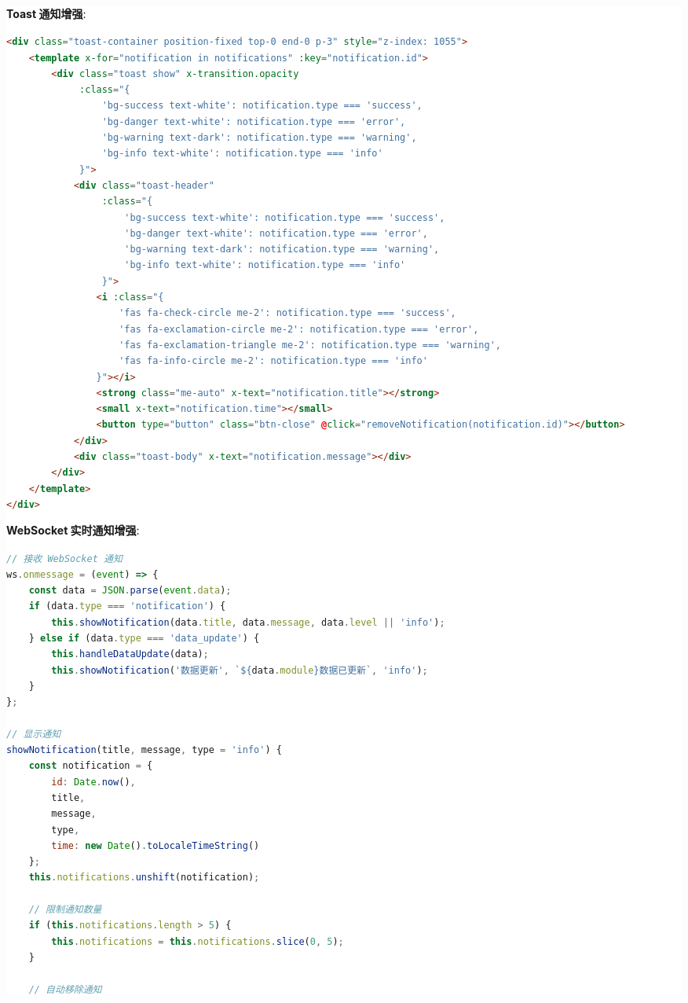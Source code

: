 **Toast 通知增强**:
```html
<div class="toast-container position-fixed top-0 end-0 p-3" style="z-index: 1055">
    <template x-for="notification in notifications" :key="notification.id">
        <div class="toast show" x-transition.opacity
             :class="{
                 'bg-success text-white': notification.type === 'success',
                 'bg-danger text-white': notification.type === 'error',
                 'bg-warning text-dark': notification.type === 'warning',
                 'bg-info text-white': notification.type === 'info'
             }">
            <div class="toast-header" 
                 :class="{
                     'bg-success text-white': notification.type === 'success',
                     'bg-danger text-white': notification.type === 'error',
                     'bg-warning text-dark': notification.type === 'warning',
                     'bg-info text-white': notification.type === 'info'
                 }">
                <i :class="{
                    'fas fa-check-circle me-2': notification.type === 'success',
                    'fas fa-exclamation-circle me-2': notification.type === 'error',
                    'fas fa-exclamation-triangle me-2': notification.type === 'warning',
                    'fas fa-info-circle me-2': notification.type === 'info'
                }"></i>
                <strong class="me-auto" x-text="notification.title"></strong>
                <small x-text="notification.time"></small>
                <button type="button" class="btn-close" @click="removeNotification(notification.id)"></button>
            </div>
            <div class="toast-body" x-text="notification.message"></div>
        </div>
    </template>
</div>
```

**WebSocket 实时通知增强**:
```javascript
// 接收 WebSocket 通知
ws.onmessage = (event) => {
    const data = JSON.parse(event.data);
    if (data.type === 'notification') {
        this.showNotification(data.title, data.message, data.level || 'info');
    } else if (data.type === 'data_update') {
        this.handleDataUpdate(data);
        this.showNotification('数据更新', `${data.module}数据已更新`, 'info');
    }
};

// 显示通知
showNotification(title, message, type = 'info') {
    const notification = {
        id: Date.now(),
        title,
        message,
        type,
        time: new Date().toLocaleTimeString()
    };
    this.notifications.unshift(notification);
    
    // 限制通知数量
    if (this.notifications.length > 5) {
        this.notifications = this.notifications.slice(0, 5);
    }
    
    // 自动移除通知
```